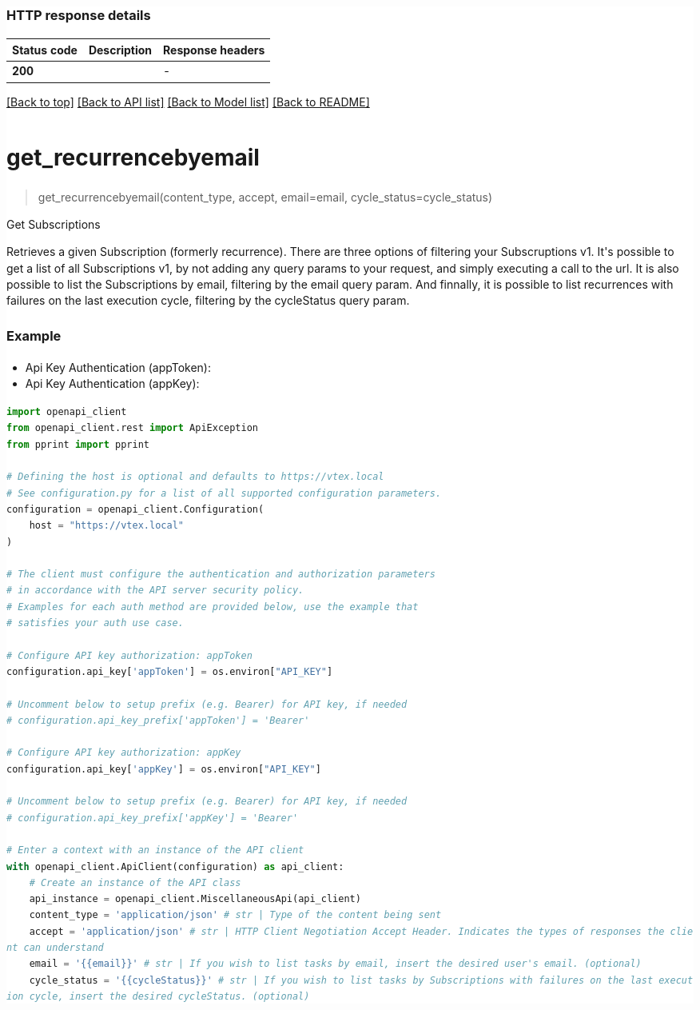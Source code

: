 ### HTTP response details

| Status code | Description | Response headers |
|-------------|-------------|------------------|
**200** |  |  -  |

[[Back to top]](#) [[Back to API list]](../README.md#documentation-for-api-endpoints) [[Back to Model list]](../README.md#documentation-for-models) [[Back to README]](../README.md)

# **get_recurrencebyemail**
> get_recurrencebyemail(content_type, accept, email=email, cycle_status=cycle_status)

Get Subscriptions

Retrieves a given Subscription (formerly recurrence). There are three options of filtering your Subscruptions v1. It's possible to get a list of all Subscriptions v1, by not adding any query params to your request, and simply executing a call to the url. It is also possible to list the Subscriptions by email, filtering by the email query param. And finnally, it is possible to list recurrences with failures on the last execution cycle, filtering by the cycleStatus query param.

### Example

* Api Key Authentication (appToken):
* Api Key Authentication (appKey):

```python
import openapi_client
from openapi_client.rest import ApiException
from pprint import pprint

# Defining the host is optional and defaults to https://vtex.local
# See configuration.py for a list of all supported configuration parameters.
configuration = openapi_client.Configuration(
    host = "https://vtex.local"
)

# The client must configure the authentication and authorization parameters
# in accordance with the API server security policy.
# Examples for each auth method are provided below, use the example that
# satisfies your auth use case.

# Configure API key authorization: appToken
configuration.api_key['appToken'] = os.environ["API_KEY"]

# Uncomment below to setup prefix (e.g. Bearer) for API key, if needed
# configuration.api_key_prefix['appToken'] = 'Bearer'

# Configure API key authorization: appKey
configuration.api_key['appKey'] = os.environ["API_KEY"]

# Uncomment below to setup prefix (e.g. Bearer) for API key, if needed
# configuration.api_key_prefix['appKey'] = 'Bearer'

# Enter a context with an instance of the API client
with openapi_client.ApiClient(configuration) as api_client:
    # Create an instance of the API class
    api_instance = openapi_client.MiscellaneousApi(api_client)
    content_type = 'application/json' # str | Type of the content being sent
    accept = 'application/json' # str | HTTP Client Negotiation Accept Header. Indicates the types of responses the client can understand
    email = '{{email}}' # str | If you wish to list tasks by email, insert the desired user's email. (optional)
    cycle_status = '{{cycleStatus}}' # str | If you wish to list tasks by Subscriptions with failures on the last execution cycle, insert the desired cycleStatus. (optional)
```